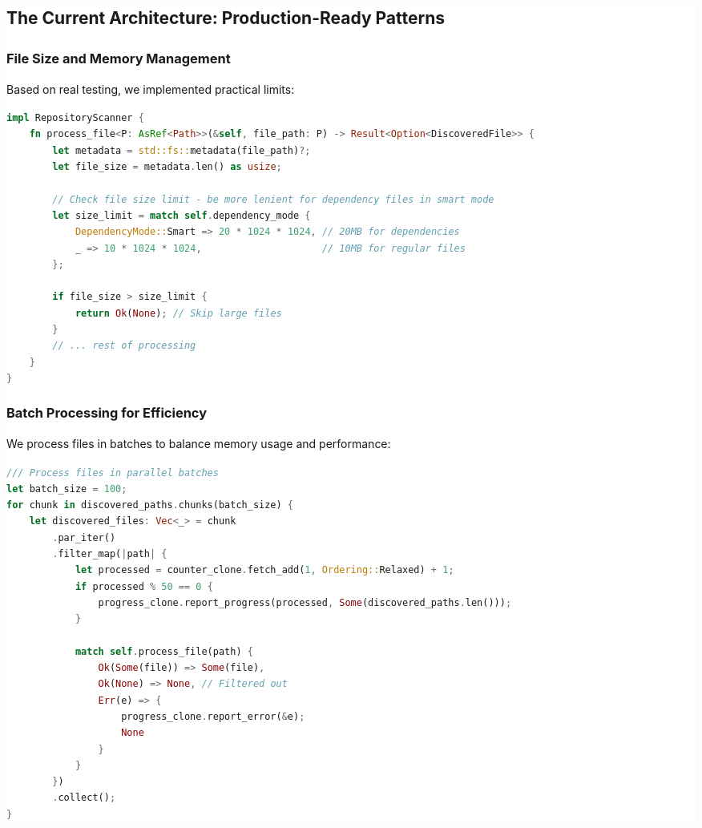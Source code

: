 ## The Current Architecture: Production-Ready Patterns

### **File Size and Memory Management**

Based on real testing, we implemented practical limits:

```rust
impl RepositoryScanner {
    fn process_file<P: AsRef<Path>>(&self, file_path: P) -> Result<Option<DiscoveredFile>> {
        let metadata = std::fs::metadata(file_path)?;
        let file_size = metadata.len() as usize;

        // Check file size limit - be more lenient for dependency files in smart mode
        let size_limit = match self.dependency_mode {
            DependencyMode::Smart => 20 * 1024 * 1024, // 20MB for dependencies
            _ => 10 * 1024 * 1024,                     // 10MB for regular files
        };

        if file_size > size_limit {
            return Ok(None); // Skip large files
        }
        // ... rest of processing
    }
}
```

### **Batch Processing for Efficiency**

We process files in batches to balance memory usage and performance:

```rust
/// Process files in parallel batches
let batch_size = 100;
for chunk in discovered_paths.chunks(batch_size) {
    let discovered_files: Vec<_> = chunk
        .par_iter()
        .filter_map(|path| {
            let processed = counter_clone.fetch_add(1, Ordering::Relaxed) + 1;
            if processed % 50 == 0 {
                progress_clone.report_progress(processed, Some(discovered_paths.len()));
            }

            match self.process_file(path) {
                Ok(Some(file)) => Some(file),
                Ok(None) => None, // Filtered out
                Err(e) => {
                    progress_clone.report_error(&e);
                    None
                }
            }
        })
        .collect();
}
```
